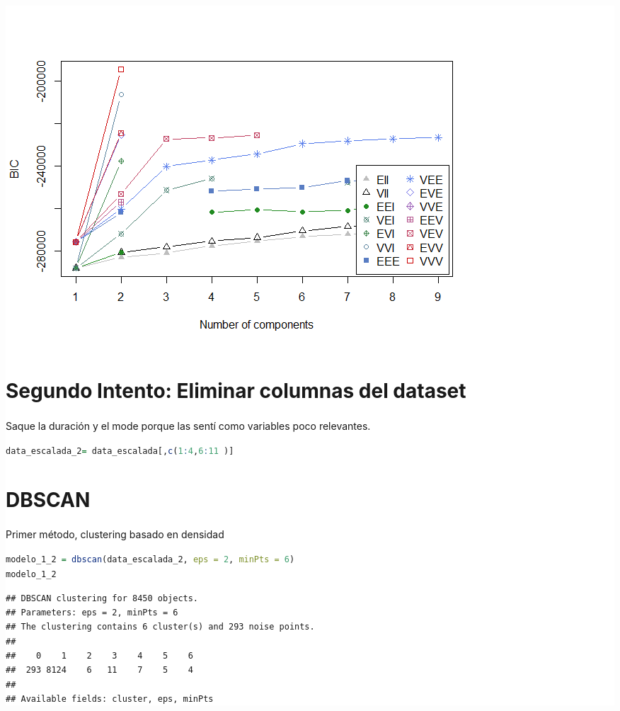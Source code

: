 ![](Actividad-Ayudantia-8_files/figure-gfm/unnamed-chunk-14-1.png)

# Segundo Intento: Eliminar columnas del dataset

Saque la duración y el mode porque las sentí como variables poco
relevantes.

``` r
data_escalada_2= data_escalada[,c(1:4,6:11 )]
```

# DBSCAN

Primer método, clustering basado en densidad

``` r
modelo_1_2 = dbscan(data_escalada_2, eps = 2, minPts = 6)
modelo_1_2
```

    ## DBSCAN clustering for 8450 objects.
    ## Parameters: eps = 2, minPts = 6
    ## The clustering contains 6 cluster(s) and 293 noise points.
    ## 
    ##    0    1    2    3    4    5    6 
    ##  293 8124    6   11    7    5    4 
    ## 
    ## Available fields: cluster, eps, minPts
